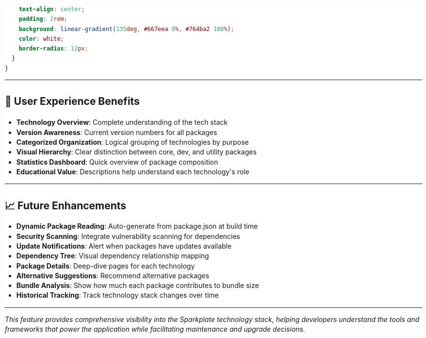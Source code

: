 ```scss
    text-align: center;
    padding: 2rem;
    background: linear-gradient(135deg, #667eea 0%, #764ba2 100%);
    color: white;
    border-radius: 12px;
  }
}
```

---

## 🎯 **User Experience Benefits**

- **Technology Overview**: Complete understanding of the tech stack
- **Version Awareness**: Current version numbers for all packages
- **Categorized Organization**: Logical grouping of technologies by purpose
- **Visual Hierarchy**: Clear distinction between core, dev, and utility packages
- **Statistics Dashboard**: Quick overview of package composition
- **Educational Value**: Descriptions help understand each technology's role

---

## 📈 **Future Enhancements**

- **Dynamic Package Reading**: Auto-generate from package.json at build time
- **Security Scanning**: Integrate vulnerability scanning for dependencies
- **Update Notifications**: Alert when packages have updates available
- **Dependency Tree**: Visual dependency relationship mapping
- **Package Details**: Deep-dive pages for each technology
- **Alternative Suggestions**: Recommend alternative packages
- **Bundle Analysis**: Show how much each package contributes to bundle size
- **Historical Tracking**: Track technology stack changes over time

---

*This feature provides comprehensive visibility into the Sparkplate technology stack, helping developers understand the tools and frameworks that power the application while facilitating maintenance and upgrade decisions.* 